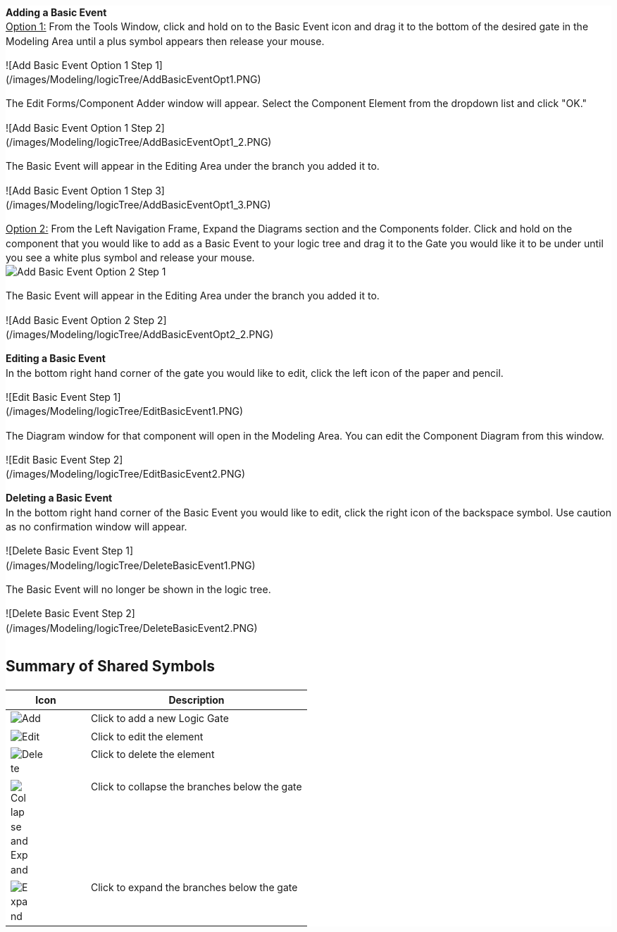 
  **Adding a Basic Event**<br>
  <ins>Option 1:</ins> From the Tools Window, click and hold on to the Basic Event icon and drag it to the bottom of the desired gate in the Modeling Area until a plus symbol appears then release your mouse.<br>
  <div style="width:500px">![Add Basic Event Option 1 Step 1](/images/Modeling/logicTree/AddBasicEventOpt1.PNG)</div>
  
  The Edit Forms/Component Adder window will appear. Select the Component Element from the dropdown list and click "OK."<br>
  <div style="width:500px">![Add Basic Event Option 1 Step 2](/images/Modeling/logicTree/AddBasicEventOpt1_2.PNG)</div>

  The Basic Event will appear in the Editing Area under the branch you added it to.<br>
  <div style="width:500px">![Add Basic Event Option 1 Step 3](/images/Modeling/logicTree/AddBasicEventOpt1_3.PNG)</div>

  <ins>Option 2:</ins> 
  From the Left Navigation Frame, Expand the Diagrams section and the Components folder. Click and hold on the component that you would like to add as a Basic Event to your logic tree and drag it to the Gate you would like it to be under until you see a white plus symbol and release your mouse. <br>
  ![Add Basic Event Option 2 Step 1](/images/Modeling/logicTree/AddBasicEventOpt2.PNG)

  The Basic Event will appear in the Editing Area under the branch you added it to.<br> 
  <div style="width:500px">![Add Basic Event Option 2 Step 2](/images/Modeling/logicTree/AddBasicEventOpt2_2.PNG)</div>

  **Editing a Basic Event**<br>
  In the bottom right hand corner of the gate you would like to edit, click the left icon of the paper and pencil.<br> 
  <div style="width:500px">![Edit Basic Event Step 1](/images/Modeling/logicTree/EditBasicEvent1.PNG)</div>

  The Diagram window for that component will open in the Modeling Area. You can edit the Component Diagram from this window.<br>
  <div style="width:500px">![Edit Basic Event Step 2](/images/Modeling/logicTree/EditBasicEvent2.PNG)</div>

  **Deleting a Basic Event**<br>
  In the bottom right hand corner of the Basic Event you would like to edit, click the right icon of the backspace symbol. Use caution as no confirmation window will appear.<br>
  <div style="width:500px">![Delete Basic Event Step 1](/images/Modeling/logicTree/DeleteBasicEvent1.PNG)</div>

  The Basic Event will no longer be shown in the logic tree.<br>
  <div style="width:500px">![Delete Basic Event Step 2](/images/Modeling/logicTree/DeleteBasicEvent2.PNG)</div>


## Summary of Shared Symbols
  |<div style="width:100px">Icon</div>|<div style="width:300px">Description</div>|
  |---|---|
  |<div style="width:50px">![Add](/images/Modeling/logicTree/add.PNG)</div>|Click to add a new Logic Gate|
  |<div style="width:50px">![Edit](/images/Modeling/logicTree/edit.PNG)</div>|Click to edit the element|
  |<div style="width:50px">![Delete](/images/Modeling/logicTree/delete.PNG)</div>|Click to delete the element|
  |<div style="width:25px">![Collapse and Expand](/images/Modeling/logicTree/CollapseIcon.PNG)</div>|Click to collapse the branches below the gate|
  |<div style="width:25px">![Expand](/images/Modeling/logicTree/ExpandIcon.PNG)</div>|Click to expand the branches below the gate|


